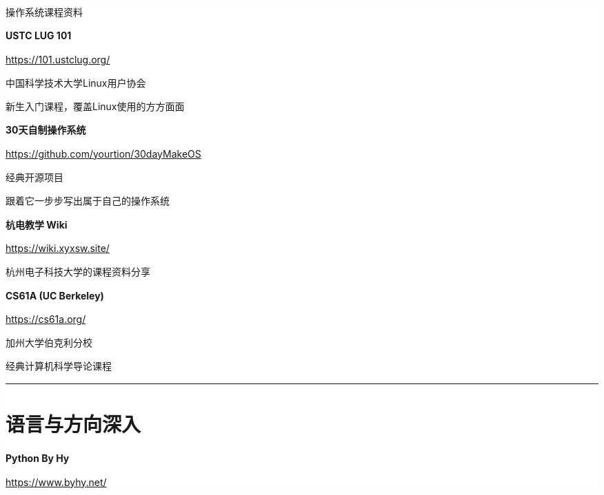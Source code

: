 操作系统课程资料

</div>

<div v-click class="p-3 bg-purple-50 dark:bg-purple-900 rounded">

**USTC LUG 101**

https://101.ustclug.org/

中国科学技术大学Linux用户协会

新生入门课程，覆盖Linux使用的方方面面

</div>

<div v-click class="p-3 bg-orange-50 dark:bg-orange-900 rounded">

**30天自制操作系统**

https://github.com/yourtion/30dayMakeOS

经典开源项目

跟着它一步步写出属于自己的操作系统

</div>

<div v-click class="p-3 bg-red-50 dark:bg-red-900 rounded">

**杭电教学 Wiki**

https://wiki.xyxsw.site/

杭州电子科技大学的课程资料分享

</div>

<div v-click class="p-3 bg-yellow-50 dark:bg-yellow-900 rounded">

**CS61A (UC Berkeley)**

https://cs61a.org/

加州大学伯克利分校

经典计算机科学导论课程

</div>

</div>

---

# 语言与方向深入

<div class="grid grid-cols-2 gap-4 text-sm">

<div v-click class="p-3 bg-blue-50 dark:bg-blue-900 rounded">

**Python By Hy**

https://www.byhy.net/
